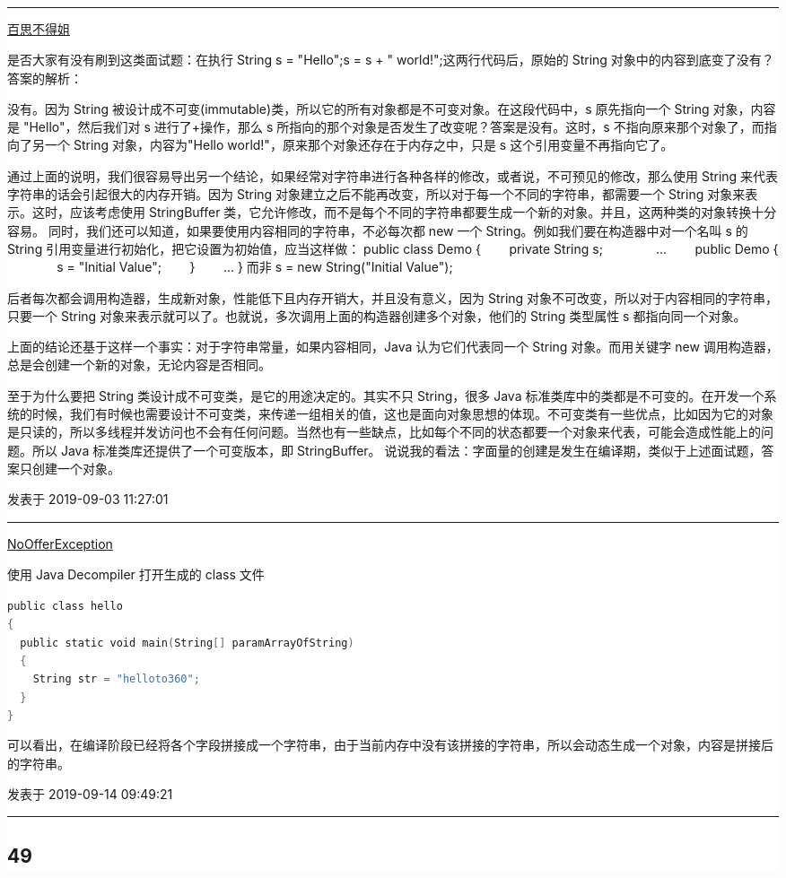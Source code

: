 * * *

[百思不得姐](https://www.nowcoder.com/profile/697603280)

是否大家有没有刷到这类面试题：在执行 String s = "Hello";s = s + " world!";这两行代码后，原始的 String 对象中的内容到底变了没有？答案的解析：

没有。因为 String 被设计成不可变(immutable)类，所以它的所有对象都是不可变对象。在这段代码中，s 原先指向一个 String 对象，内容是 "Hello"，然后我们对 s 进行了+操作，那么 s 所指向的那个对象是否发生了改变呢？答案是没有。这时，s 不指向原来那个对象了，而指向了另一个 String 对象，内容为"Hello world!"，原来那个对象还存在于内存之中，只是 s 这个引用变量不再指向它了。

通过上面的说明，我们很容易导出另一个结论，如果经常对字符串进行各种各样的修改，或者说，不可预见的修改，那么使用 String 来代表字符串的话会引起很大的内存开销。因为 String 对象建立之后不能再改变，所以对于每一个不同的字符串，都需要一个 String 对象来表示。这时，应该考虑使用 StringBuffer 类，它允许修改，而不是每个不同的字符串都要生成一个新的对象。并且，这两种类的对象转换十分容易。  同时，我们还可以知道，如果要使用内容相同的字符串，不必每次都 new 一个 String。例如我们要在构造器中对一个名叫 s 的 String 引用变量进行初始化，把它设置为初始值，应当这样做： public class Demo {
       private String s;
              ...
       public Demo {
              s = "Initial Value";
       }
       ...
} 而非 s = new String("Initial Value");

后者每次都会调用构造器，生成新对象，性能低下且内存开销大，并且没有意义，因为 String 对象不可改变，所以对于内容相同的字符串，只要一个 String 对象来表示就可以了。也就说，多次调用上面的构造器创建多个对象，他们的 String 类型属性 s 都指向同一个对象。

上面的结论还基于这样一个事实：对于字符串常量，如果内容相同，Java 认为它们代表同一个 String 对象。而用关键字 new 调用构造器，总是会创建一个新的对象，无论内容是否相同。

至于为什么要把 String 类设计成不可变类，是它的用途决定的。其实不只 String，很多 Java 标准类库中的类都是不可变的。在开发一个系统的时候，我们有时候也需要设计不可变类，来传递一组相关的值，这也是面向对象思想的体现。不可变类有一些优点，比如因为它的对象是只读的，所以多线程并发访问也不会有任何问题。当然也有一些缺点，比如每个不同的状态都要一个对象来代表，可能会造成性能上的问题。所以 Java 标准类库还提供了一个可变版本，即 StringBuffer。
说说我的看法：字面量的创建是发生在编译期，类似于上述面试题，答案只创建一个对象。

发表于 2019-09-03 11:27:01

* * *

[NoOfferException](https://www.nowcoder.com/profile/1554976)

使用 Java Decompiler 打开生成的 class 文件

```cpp
public class hello
{
  public static void main(String[] paramArrayOfString)
  {
    String str = "helloto360";
  }
}
```

可以看出，在编译阶段已经将各个字段拼接成一个字符串，由于当前内存中没有该拼接的字符串，所以会动态生成一个对象，内容是拼接后的字符串。

发表于 2019-09-14 09:49:21

* * *

## 49
